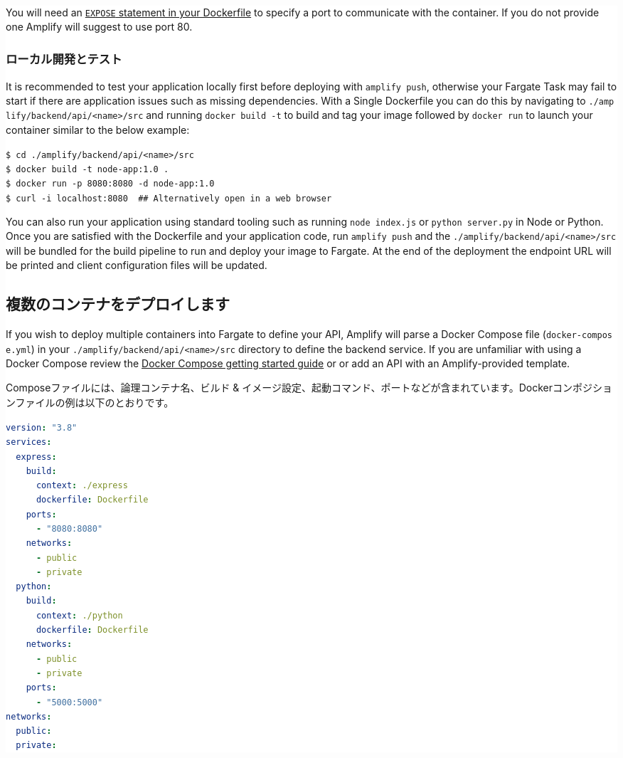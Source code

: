 You will need an [`EXPOSE` statement in your Dockerfile](https://docs.docker.com/engine/reference/builder/#expose) to specify a port to communicate with the container. If you do not provide one Amplify will suggest to use port 80.

### ローカル開発とテスト

It is recommended to test your application locally first before deploying with `amplify push`, otherwise your Fargate Task may fail to start if there are application issues such as missing dependencies. With a Single Dockerfile you can do this by navigating to `./amplify/backend/api/<name>/src` and running `docker build -t` to build and tag your image followed by `docker run` to launch your container similar to the below example:

```console
$ cd ./amplify/backend/api/<name>/src
$ docker build -t node-app:1.0 .
$ docker run -p 8080:8080 -d node-app:1.0
$ curl -i localhost:8080  ## Alternatively open in a web browser
```

You can also run your application using standard tooling such as running `node index.js` or `python server.py` in Node or Python. Once you are satisfied with the Dockerfile and your application code, run `amplify push` and the `./amplify/backend/api/<name>/src` will be bundled for the build pipeline to run and deploy your image to Fargate. At the end of the deployment the endpoint URL will be printed and client configuration files will be updated.

## 複数のコンテナをデプロイします

If you wish to deploy multiple containers into Fargate to define your API, Amplify will parse a Docker Compose file (`docker-compose.yml`) in your `./amplify/backend/api/<name>/src` directory to define the backend service. If you are unfamiliar with using a Docker Compose review the [Docker Compose getting started guide](https://docs.docker.com/compose/gettingstarted/) or or add an API with an Amplify-provided template.

Composeファイルには、論理コンテナ名、ビルド & イメージ設定、起動コマンド、ポートなどが含まれています。Dockerコンポジションファイルの例は以下のとおりです。

```yaml
version: "3.8"
services:
  express:
    build:
      context: ./express
      dockerfile: Dockerfile
    ports:
      - "8080:8080"
    networks:
      - public
      - private
  python:
    build:
      context: ./python
      dockerfile: Dockerfile
    networks:
      - public
      - private
    ports:
      - "5000:5000"
networks:
  public:
  private:
```
